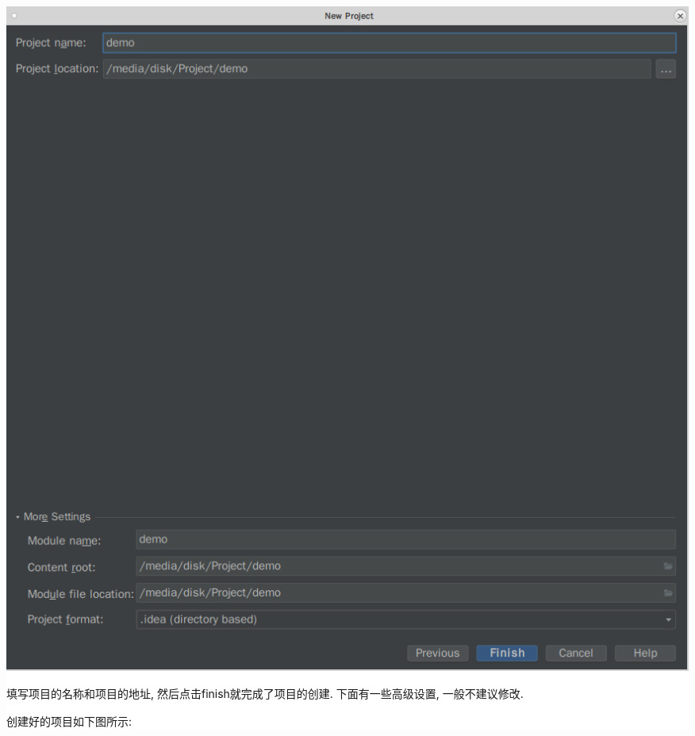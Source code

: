 ![](/images/springboot-create4.png)

填写项目的名称和项目的地址, 然后点击finish就完成了项目的创建.
下面有一些高级设置, 一般不建议修改.

创建好的项目如下图所示:
